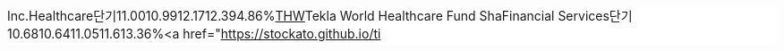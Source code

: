 Inc.</td><td>Healthcare</td><td>단기</td><td>11.00</td><td>10.99</td><td>12.17</td><td>12.39</td><td style="color: red">4.86%</td></tr><tr><td><a href="https://stockato.github.io/ticker/THW" target="_blank">THW</a></td><td>Tekla World Healthcare Fund Sha</td><td>Financial Services</td><td>단기</td><td>10.68</td><td>10.64</td><td>11.05</td><td>11.61</td><td style="color: red">3.36%</td></tr><tr><td><a href="https://stockato.github.io/ti
